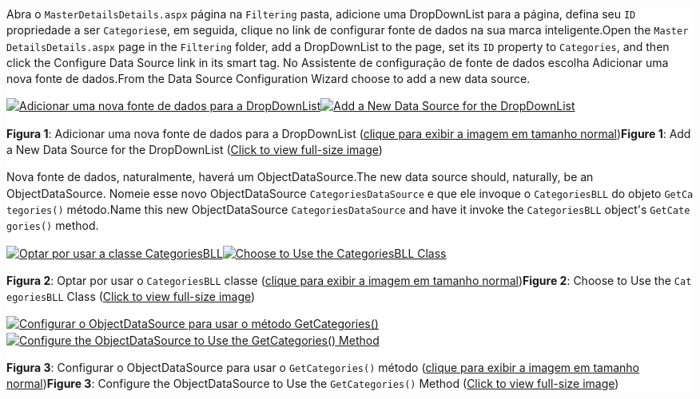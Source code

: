 <span data-ttu-id="14ae9-122">Abra o `MasterDetailsDetails.aspx` página na `Filtering` pasta, adicione uma DropDownList para a página, defina seu `ID` propriedade a ser `Categories`e, em seguida, clique no link de configurar fonte de dados na sua marca inteligente.</span><span class="sxs-lookup"><span data-stu-id="14ae9-122">Open the `MasterDetailsDetails.aspx` page in the `Filtering` folder, add a DropDownList to the page, set its `ID` property to `Categories`, and then click the Configure Data Source link in its smart tag.</span></span> <span data-ttu-id="14ae9-123">No Assistente de configuração de fonte de dados escolha Adicionar uma nova fonte de dados.</span><span class="sxs-lookup"><span data-stu-id="14ae9-123">From the Data Source Configuration Wizard choose to add a new data source.</span></span>


<span data-ttu-id="14ae9-124">[![Adicionar uma nova fonte de dados para a DropDownList](master-detail-filtering-with-two-dropdownlists-vb/_static/image2.png)](master-detail-filtering-with-two-dropdownlists-vb/_static/image1.png)</span><span class="sxs-lookup"><span data-stu-id="14ae9-124">[![Add a New Data Source for the DropDownList](master-detail-filtering-with-two-dropdownlists-vb/_static/image2.png)](master-detail-filtering-with-two-dropdownlists-vb/_static/image1.png)</span></span>

<span data-ttu-id="14ae9-125">**Figura 1**: Adicionar uma nova fonte de dados para a DropDownList ([clique para exibir a imagem em tamanho normal](master-detail-filtering-with-two-dropdownlists-vb/_static/image3.png))</span><span class="sxs-lookup"><span data-stu-id="14ae9-125">**Figure 1**: Add a New Data Source for the DropDownList ([Click to view full-size image](master-detail-filtering-with-two-dropdownlists-vb/_static/image3.png))</span></span>


<span data-ttu-id="14ae9-126">Nova fonte de dados, naturalmente, haverá um ObjectDataSource.</span><span class="sxs-lookup"><span data-stu-id="14ae9-126">The new data source should, naturally, be an ObjectDataSource.</span></span> <span data-ttu-id="14ae9-127">Nomeie esse novo ObjectDataSource `CategoriesDataSource` e que ele invoque o `CategoriesBLL` do objeto `GetCategories()` método.</span><span class="sxs-lookup"><span data-stu-id="14ae9-127">Name this new ObjectDataSource `CategoriesDataSource` and have it invoke the `CategoriesBLL` object's `GetCategories()` method.</span></span>


<span data-ttu-id="14ae9-128">[![Optar por usar a classe CategoriesBLL](master-detail-filtering-with-two-dropdownlists-vb/_static/image5.png)](master-detail-filtering-with-two-dropdownlists-vb/_static/image4.png)</span><span class="sxs-lookup"><span data-stu-id="14ae9-128">[![Choose to Use the CategoriesBLL Class](master-detail-filtering-with-two-dropdownlists-vb/_static/image5.png)](master-detail-filtering-with-two-dropdownlists-vb/_static/image4.png)</span></span>

<span data-ttu-id="14ae9-129">**Figura 2**: Optar por usar o `CategoriesBLL` classe ([clique para exibir a imagem em tamanho normal](master-detail-filtering-with-two-dropdownlists-vb/_static/image6.png))</span><span class="sxs-lookup"><span data-stu-id="14ae9-129">**Figure 2**: Choose to Use the `CategoriesBLL` Class ([Click to view full-size image](master-detail-filtering-with-two-dropdownlists-vb/_static/image6.png))</span></span>


<span data-ttu-id="14ae9-130">[![Configurar o ObjectDataSource para usar o método GetCategories()](master-detail-filtering-with-two-dropdownlists-vb/_static/image8.png)](master-detail-filtering-with-two-dropdownlists-vb/_static/image7.png)</span><span class="sxs-lookup"><span data-stu-id="14ae9-130">[![Configure the ObjectDataSource to Use the GetCategories() Method](master-detail-filtering-with-two-dropdownlists-vb/_static/image8.png)](master-detail-filtering-with-two-dropdownlists-vb/_static/image7.png)</span></span>

<span data-ttu-id="14ae9-131">**Figura 3**: Configurar o ObjectDataSource para usar o `GetCategories()` método ([clique para exibir a imagem em tamanho normal](master-detail-filtering-with-two-dropdownlists-vb/_static/image9.png))</span><span class="sxs-lookup"><span data-stu-id="14ae9-131">**Figure 3**: Configure the ObjectDataSource to Use the `GetCategories()` Method ([Click to view full-size image](master-detail-filtering-with-two-dropdownlists-vb/_static/image9.png))</span></span>

